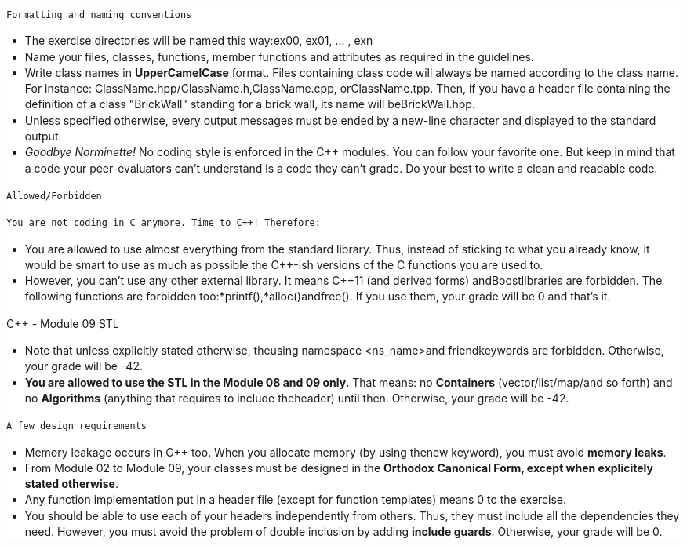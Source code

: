 ```
Formatting and naming conventions
```
- The exercise directories will be named this way:ex00, ex01, ... , exn
- Name your files, classes, functions, member functions and attributes as required in
    the guidelines.
- Write class names in **UpperCamelCase** format. Files containing class code will
    always be named according to the class name. For instance:
    ClassName.hpp/ClassName.h,ClassName.cpp, orClassName.tpp. Then, if you
    have a header file containing the definition of a class "BrickWall" standing for a
    brick wall, its name will beBrickWall.hpp.
- Unless specified otherwise, every output messages must be ended by a new-line
    character and displayed to the standard output.
- _Goodbye Norminette!_ No coding style is enforced in the C++ modules. You can
    follow your favorite one. But keep in mind that a code your peer-evaluators can’t
    understand is a code they can’t grade. Do your best to write a clean and readable
    code.

```
Allowed/Forbidden
```
```
You are not coding in C anymore. Time to C++! Therefore:
```
- You are allowed to use almost everything from the standard library. Thus, instead
    of sticking to what you already know, it would be smart to use as much as possible
    the C++-ish versions of the C functions you are used to.
- However, you can’t use any other external library. It means C++11 (and derived
    forms) andBoostlibraries are forbidden. The following functions are forbidden
    too:*printf(),*alloc()andfree(). If you use them, your grade will be 0 and
    that’s it.


C++ - Module 09 STL

- Note that unless explicitly stated otherwise, theusing namespace <ns_name>and
    friendkeywords are forbidden. Otherwise, your grade will be -42.
- **You are allowed to use the STL in the Module 08 and 09 only.** That means:
    no **Containers** (vector/list/map/and so forth) and no **Algorithms** (anything that
    requires to include the<algorithm>header) until then. Otherwise, your grade will
    be -42.

```
A few design requirements
```
- Memory leakage occurs in C++ too. When you allocate memory (by using thenew
    keyword), you must avoid **memory leaks**.
- From Module 02 to Module 09, your classes must be designed in the **Orthodox**
    **Canonical Form, except when explicitely stated otherwise**.
- Any function implementation put in a header file (except for function templates)
    means 0 to the exercise.
- You should be able to use each of your headers independently from others. Thus,
    they must include all the dependencies they need. However, you must avoid the
    problem of double inclusion by adding **include guards**. Otherwise, your grade will
    be 0.
